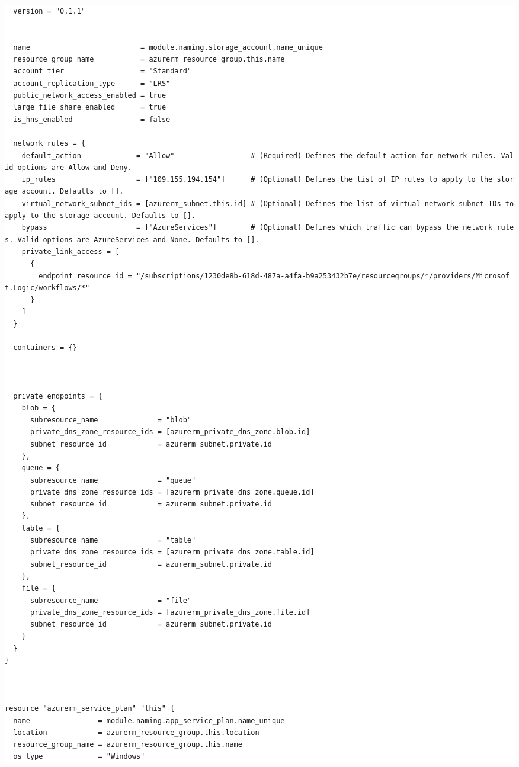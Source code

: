 ```hcl
  version = "0.1.1"


  name                          = module.naming.storage_account.name_unique
  resource_group_name           = azurerm_resource_group.this.name
  account_tier                  = "Standard"
  account_replication_type      = "LRS"
  public_network_access_enabled = true
  large_file_share_enabled      = true
  is_hns_enabled                = false

  network_rules = {
    default_action             = "Allow"                  # (Required) Defines the default action for network rules. Valid options are Allow and Deny.
    ip_rules                   = ["109.155.194.154"]      # (Optional) Defines the list of IP rules to apply to the storage account. Defaults to [].
    virtual_network_subnet_ids = [azurerm_subnet.this.id] # (Optional) Defines the list of virtual network subnet IDs to apply to the storage account. Defaults to [].
    bypass                     = ["AzureServices"]        # (Optional) Defines which traffic can bypass the network rules. Valid options are AzureServices and None. Defaults to [].
    private_link_access = [
      {
        endpoint_resource_id = "/subscriptions/1230de8b-618d-487a-a4fa-b9a253432b7e/resourcegroups/*/providers/Microsoft.Logic/workflows/*"
      }
    ]
  }

  containers = {}



  private_endpoints = {
    blob = {
      subresource_name              = "blob"
      private_dns_zone_resource_ids = [azurerm_private_dns_zone.blob.id]
      subnet_resource_id            = azurerm_subnet.private.id
    },
    queue = {
      subresource_name              = "queue"
      private_dns_zone_resource_ids = [azurerm_private_dns_zone.queue.id]
      subnet_resource_id            = azurerm_subnet.private.id
    },
    table = {
      subresource_name              = "table"
      private_dns_zone_resource_ids = [azurerm_private_dns_zone.table.id]
      subnet_resource_id            = azurerm_subnet.private.id
    },
    file = {
      subresource_name              = "file"
      private_dns_zone_resource_ids = [azurerm_private_dns_zone.file.id]
      subnet_resource_id            = azurerm_subnet.private.id
    }
  }
}



resource "azurerm_service_plan" "this" {
  name                = module.naming.app_service_plan.name_unique
  location            = azurerm_resource_group.this.location
  resource_group_name = azurerm_resource_group.this.name
  os_type             = "Windows"
```